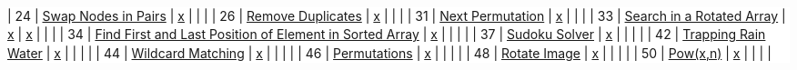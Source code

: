 | 24      | [Swap Nodes in Pairs](https://leetcode.com/problems/swap-nodes-in-pairs/)                                                                           | [x](https://github.com/soumasish/leetcodely/blob/master/python/swap_nodes_in_pairs.py)                                     |                                                                                                                                |                                                                                                |
| 26      | [Remove Duplicates](https://leetcode.com/problems/remove-duplicates-from-sorted-array/)                                                             | [x](https://github.com/soumasish/leetcodely/blob/master/python/remove_duplicates.py)                                       |                                                                                                                                |                                                                                                |
| 31      | [Next Permutation](https://leetcode.com/problems/next-permutation/)                                                                                 | [x](https://github.com/soumasish/leetcodely/blob/master/python/next_permutation.py)                                        |                                                                                                                                |                                                                                                |
| 33      | [Search in a Rotated Array](https://leetcode.com/problems/search-in-rotated-sorted-array/)                                                          | [x](https://github.com/soumasish/leetcodely/blob/master/python/search_in_a_rotated_array.py)                               | [x](https://github.com/soumasish/leetcodely/blob/master/java/src/io/soumasish/SearchInRotatedArray.java)                       |                                                                                                | |
| 34      | [Find First and Last Position of Element in Sorted Array](https://leetcode.com/problems/find-first-and-last-position-of-element-in-sorted-array/)   | [x](https://github.com/soumasish/leetcodely/blob/master/python/find_first_and_last_position_of_element_in_sorted_array.py) |                                                                                                                                |                                                                                                | |
| 37      | [Sudoku Solver](https://leetcode.com/problems/sudoku-solver/)                                                                                       | [x](https://github.com/soumasish/leetcodely/blob/master/python/sudoku_solver.py)                                           |                                                                                                                                |                                                                                                | |
| 42      | [Trapping Rain Water](https://leetcode.com/problems/trapping-rain-water/)                                                                           | [x](https://github.com/soumasish/leetcodely/blob/master/python/trapping_rain_water.py)                                     |                                                                                                                                |                                                                                                | |
| 44      | [Wildcard Matching](https://leetcode.com/problems/wildcard-matching/)                                                                               | [x](https://github.com/soumasish/leetcodely/blob/master/python/wildcard_matching.py)                                       |                                                                                                                                |                                                                                                | |
| 46      | [Permutations](https://leetcode.com/problems/permutations/)                                                                                         | [x](https://github.com/soumasish/leetcodely/blob/master/python/permutations.py)                                            |                                                                                                                                |                                                                                                | |
| 48      | [Rotate Image](https://leetcode.com/problems/rotate-image/)                                                                                         | [x](https://github.com/soumasish/leetcodely/blob/master/python/rotate_image.py)                                            |                                                                                                                                |                                                                                                | |
| 50      | [Pow(x,n)](https://leetcode.com/problems/powx-n/)                                                                                                   | [x](https://github.com/soumasish/leetcodely/blob/master/python/pow_x_n.py)                                                 |                                                                                                                                |                                                                                                | |